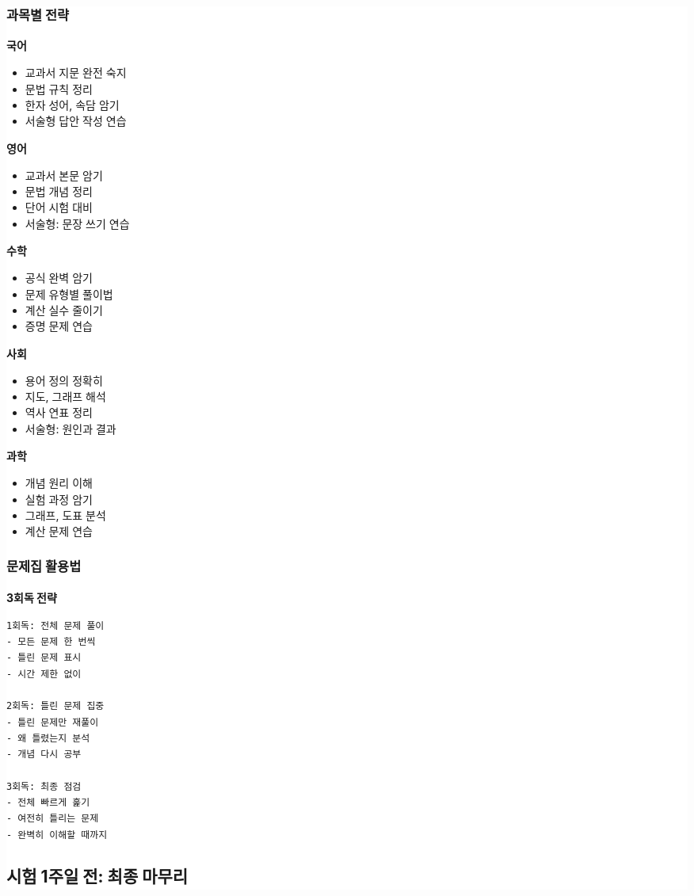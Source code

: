 ### 과목별 전략

**국어**
- 교과서 지문 완전 숙지
- 문법 규칙 정리
- 한자 성어, 속담 암기
- 서술형 답안 작성 연습

**영어**
- 교과서 본문 암기
- 문법 개념 정리
- 단어 시험 대비
- 서술형: 문장 쓰기 연습

**수학**
- 공식 완벽 암기
- 문제 유형별 풀이법
- 계산 실수 줄이기
- 증명 문제 연습

**사회**
- 용어 정의 정확히
- 지도, 그래프 해석
- 역사 연표 정리
- 서술형: 원인과 결과

**과학**
- 개념 원리 이해
- 실험 과정 암기
- 그래프, 도표 분석
- 계산 문제 연습

### 문제집 활용법

**3회독 전략**
```
1회독: 전체 문제 풀이
- 모든 문제 한 번씩
- 틀린 문제 표시
- 시간 제한 없이

2회독: 틀린 문제 집중
- 틀린 문제만 재풀이
- 왜 틀렸는지 분석
- 개념 다시 공부

3회독: 최종 점검
- 전체 빠르게 훑기
- 여전히 틀리는 문제
- 완벽히 이해할 때까지
```

## 시험 1주일 전: 최종 마무리
